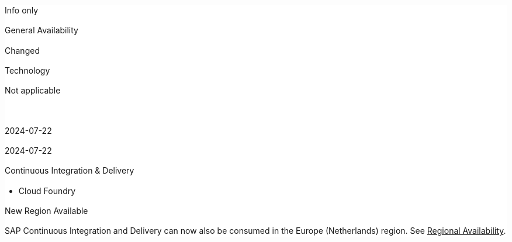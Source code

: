 </td>
<td valign="top">

Info only

</td>
<td valign="top">

General Availability

</td>
<td valign="top">

Changed

</td>
<td valign="top">

Technology

</td>
<td valign="top">

Not applicable

</td>
<td valign="top">

 

</td>
<td valign="top">

2024-07-22

</td>
<td valign="top">

2024-07-22

</td>
</tr>
<tr>
<td valign="top">

Continuous Integration & Delivery

</td>
<td valign="top">

-   Cloud Foundry



</td>
<td valign="top">

New Region Available

</td>
<td valign="top">

SAP Continuous Integration and Delivery can now also be consumed in the Europe \(Netherlands\) region. See [Regional Availability](https://help.sap.com/docs/continuous-integration-and-delivery/sap-continuous-integration-and-delivery/regional-availability?version=Cloud).
